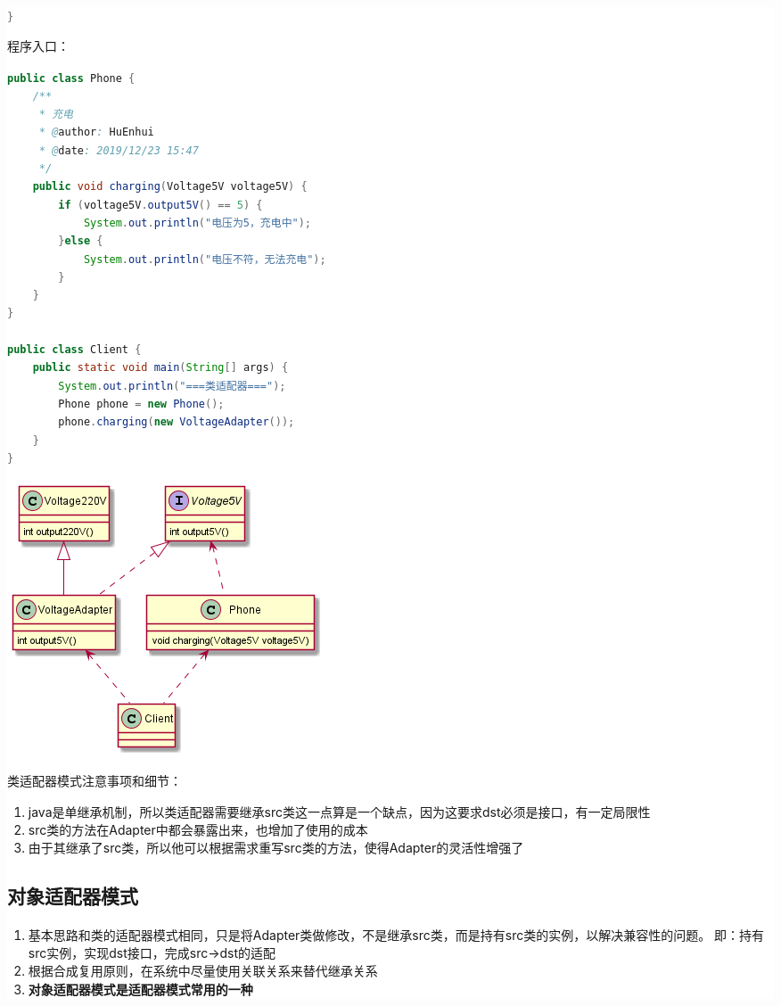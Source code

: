 ```java
}
```
程序入口：     
```java
public class Phone {
    /**
     * 充电
     * @author: HuEnhui
     * @date: 2019/12/23 15:47
     */
    public void charging(Voltage5V voltage5V) {
        if (voltage5V.output5V() == 5) {
            System.out.println("电压为5，充电中");
        }else {
            System.out.println("电压不符，无法充电");
        }
    }
}

public class Client {
    public static void main(String[] args) {
        System.out.println("===类适配器===");
        Phone phone = new Phone();
        phone.charging(new VoltageAdapter());
    }
}
```
![Alt](./img/类适配器.png)      

类适配器模式注意事项和细节：      
1. java是单继承机制，所以类适配器需要继承src类这一点算是一个缺点，因为这要求dst必须是接口，有一定局限性
2. src类的方法在Adapter中都会暴露出来，也增加了使用的成本
3. 由于其继承了src类，所以他可以根据需求重写src类的方法，使得Adapter的灵活性增强了

## 对象适配器模式
1. 基本思路和类的适配器模式相同，只是将Adapter类做修改，不是继承src类，而是持有src类的实例，以解决兼容性的问题。
即：持有src实例，实现dst接口，完成src->dst的适配
2. 根据合成复用原则，在系统中尽量使用关联关系来替代继承关系
3. **对象适配器模式是适配器模式常用的一种**
